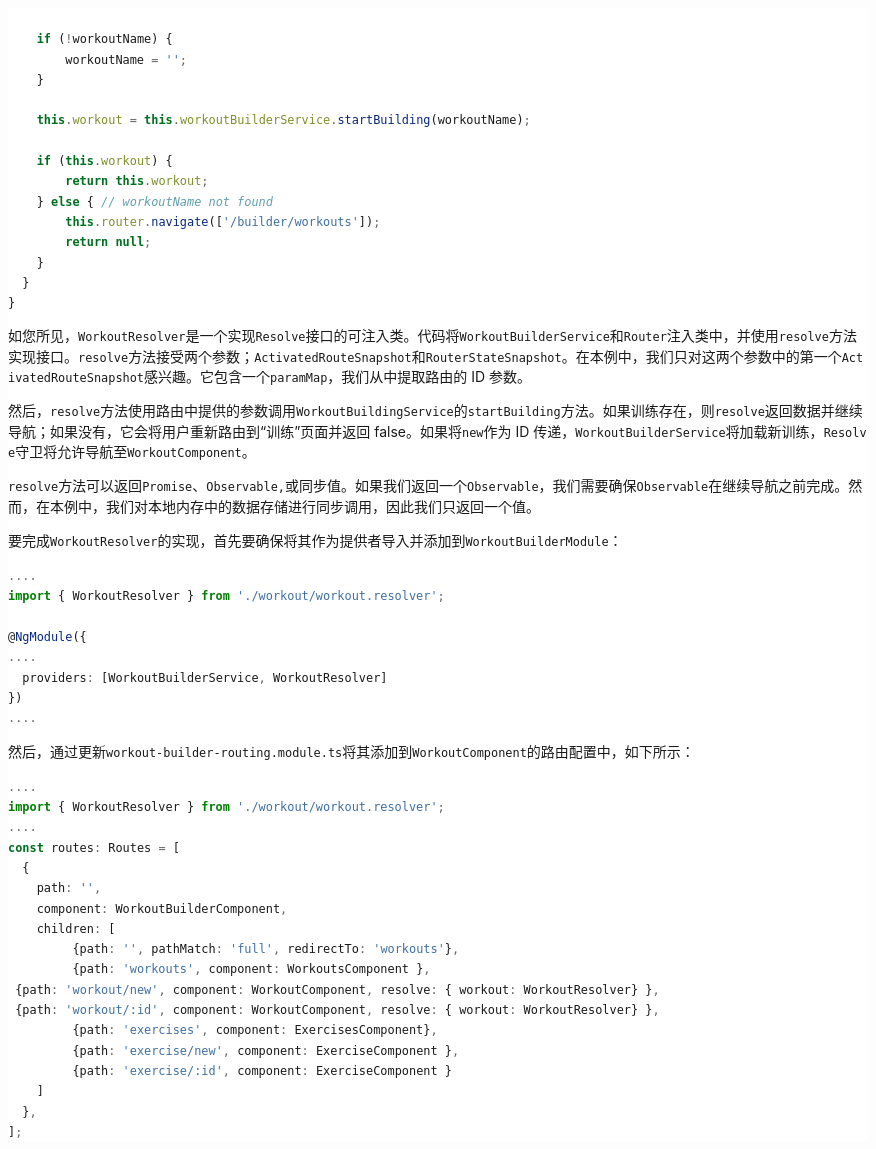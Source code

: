 ```ts

    if (!workoutName) {
        workoutName = '';
    }

    this.workout = this.workoutBuilderService.startBuilding(workoutName);

    if (this.workout) {
        return this.workout;
    } else { // workoutName not found
        this.router.navigate(['/builder/workouts']);
        return null;
    }
  }
}
```

如您所见，`WorkoutResolver`是一个实现`Resolve`接口的可注入类。代码将`WorkoutBuilderService`和`Router`注入类中，并使用`resolve`方法实现接口。`resolve`方法接受两个参数；`ActivatedRouteSnapshot`和`RouterStateSnapshot`。在本例中，我们只对这两个参数中的第一个`ActivatedRouteSnapshot`感兴趣。它包含一个`paramMap`，我们从中提取路由的 ID 参数。

然后，`resolve`方法使用路由中提供的参数调用`WorkoutBuildingService`的`startBuilding`方法。如果训练存在，则`resolve`返回数据并继续导航；如果没有，它会将用户重新路由到“训练”页面并返回 false。如果将`new`作为 ID 传递，`WorkoutBuilderService`将加载新训练，`Resolve`守卫将允许导航至`WorkoutComponent`。

`resolve`方法可以返回`Promise`、`Observable,`或同步值。如果我们返回一个`Observable`，我们需要确保`Observable`在继续导航之前完成。然而，在本例中，我们对本地内存中的数据存储进行同步调用，因此我们只返回一个值。

要完成`WorkoutResolver`的实现，首先要确保将其作为提供者导入并添加到`WorkoutBuilderModule`：

```ts
....
import { WorkoutResolver } from './workout/workout.resolver';

@NgModule({
....
  providers: [WorkoutBuilderService, WorkoutResolver]
})
....
```

然后，通过更新`workout-builder-routing.module.ts`将其添加到`WorkoutComponent`的路由配置中，如下所示：

```ts
....
import { WorkoutResolver } from './workout/workout.resolver';
....
const routes: Routes = [
  {
    path: '',
    component: WorkoutBuilderComponent,
    children: [
         {path: '', pathMatch: 'full', redirectTo: 'workouts'},
         {path: 'workouts', component: WorkoutsComponent },
 {path: 'workout/new', component: WorkoutComponent, resolve: { workout: WorkoutResolver} },
 {path: 'workout/:id', component: WorkoutComponent, resolve: { workout: WorkoutResolver} },
         {path: 'exercises', component: ExercisesComponent},
         {path: 'exercise/new', component: ExerciseComponent },
         {path: 'exercise/:id', component: ExerciseComponent }
    ]
  },
];
```
